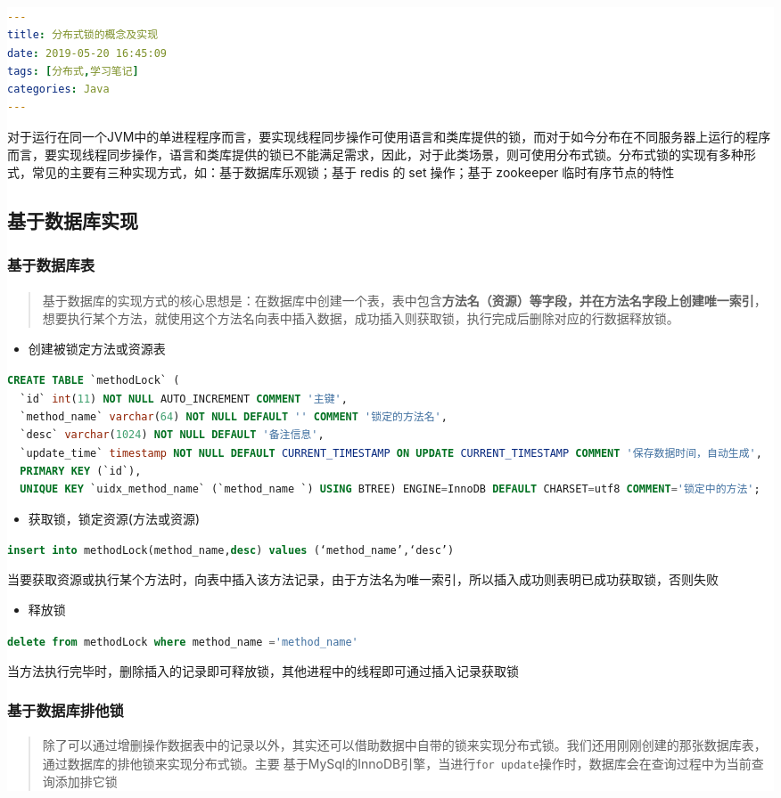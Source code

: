 ```yaml
---
title: 分布式锁的概念及实现
date: 2019-05-20 16:45:09
tags: [分布式,学习笔记]
categories: Java
---
```




对于运行在同一个JVM中的单进程程序而言，要实现线程同步操作可使用语言和类库提供的锁，而对于如今分布在不同服务器上运行的程序而言，要实现线程同步操作，语言和类库提供的锁已不能满足需求，因此，对于此类场景，则可使用分布式锁。分布式锁的实现有多种形式，常见的主要有三种实现方式，如：基于数据库乐观锁；基于 redis 的 set 操作；基于 zookeeper 临时有序节点的特性

## 基于数据库实现

### 基于数据库表

> 基于数据库的实现方式的核心思想是：在数据库中创建一个表，表中包含**方法名（资源）**等字段，并在**方法名字段上创建唯一索引**，想要执行某个方法，就使用这个方法名向表中插入数据，成功插入则获取锁，执行完成后删除对应的行数据释放锁。

- 创建被锁定方法或资源表

```sql
CREATE TABLE `methodLock` (
  `id` int(11) NOT NULL AUTO_INCREMENT COMMENT '主键',
  `method_name` varchar(64) NOT NULL DEFAULT '' COMMENT '锁定的方法名',
  `desc` varchar(1024) NOT NULL DEFAULT '备注信息',
  `update_time` timestamp NOT NULL DEFAULT CURRENT_TIMESTAMP ON UPDATE CURRENT_TIMESTAMP COMMENT '保存数据时间，自动生成',
  PRIMARY KEY (`id`),
  UNIQUE KEY `uidx_method_name` (`method_name `) USING BTREE) ENGINE=InnoDB DEFAULT CHARSET=utf8 COMMENT='锁定中的方法';
```

- 获取锁，锁定资源(方法或资源)

```sql
insert into methodLock(method_name,desc) values (‘method_name’,‘desc’)
```

当要获取资源或执行某个方法时，向表中插入该方法记录，由于方法名为唯一索引，所以插入成功则表明已成功获取锁，否则失败

- 释放锁

```sql
delete from methodLock where method_name ='method_name'
```

当方法执行完毕时，删除插入的记录即可释放锁，其他进程中的线程即可通过插入记录获取锁



### 基于数据库排他锁

> 除了可以通过增删操作数据表中的记录以外，其实还可以借助数据中自带的锁来实现分布式锁。我们还用刚刚创建的那张数据库表，通过数据库的排他锁来实现分布式锁。主要 基于MySql的InnoDB引擎，当进行`for update`操作时，数据库会在查询过程中为当前查询添加排它锁
